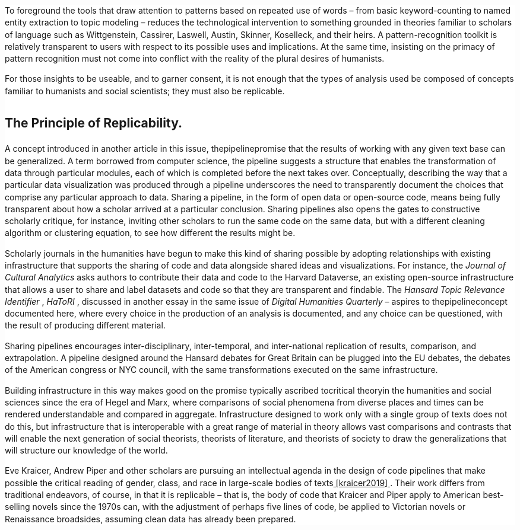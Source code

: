 To foreground the tools that draw attention to patterns based on repeated use of words – from basic keyword-counting to named entity extraction to topic modeling – reduces the technological intervention to something grounded in theories familiar to scholars of language such as Wittgenstein, Cassirer, Laswell, Austin, Skinner, Koselleck, and their heirs. A pattern-recognition toolkit is relatively transparent to users with respect to its possible uses and implications. At the same time, insisting on the primacy of pattern recognition must not come into conflict with the reality of the plural desires of humanists.

For those insights to be useable, and to garner consent, it is not enough that the types of analysis used be composed of concepts familiar to humanists and social scientists; they must also be replicable.




## The Principle of Replicability.

A concept introduced in another article in this issue, thepipelinepromise that the results of working with any given text base can be generalized. A term borrowed from computer science, the pipeline suggests a structure that enables the transformation of data through particular modules, each of which is completed before the next takes over. Conceptually, describing the way that a particular data visualization was produced through a pipeline underscores the need to transparently document the choices that comprise any particular approach to data. Sharing a pipeline, in the form of open data or open-source code, means being fully transparent about how a scholar arrived at a particular conclusion. Sharing pipelines also opens the gates to constructive scholarly critique, for instance, inviting other scholars to run the same code on the same data, but with a different cleaning algorithm or clustering equation, to see how different the results might be.

Scholarly journals in the humanities have begun to make this kind of sharing possible by adopting relationships with existing infrastructure that supports the sharing of code and data alongside shared ideas and visualizations. For instance, the _Journal of Cultural Analytics_ asks authors to contribute their data and code to the Harvard Dataverse, an existing open-source infrastructure that allows a user to share and label datasets and code so that they are transparent and findable. The _Hansard Topic Relevance Identifier_ , _HaToRI_ , discussed in another essay in the same issue of _Digital Humanities Quarterly_ – aspires to thepipelineconcept documented here, where every choice in the production of an analysis is documented, and any choice can be questioned, with the result of producing different material.

Sharing pipelines encourages inter-disciplinary, inter-temporal, and inter-national replication of results, comparison, and extrapolation. A pipeline designed around the Hansard debates for Great Britain can be plugged into the EU debates, the debates of the American congress or NYC council, with the same transformations executed on the same infrastructure.

Building infrastructure in this way makes good on the promise typically ascribed tocritical theoryin the humanities and social sciences since the era of Hegel and Marx, where comparisons of social phenomena from diverse places and times can be rendered understandable and compared in aggregate. Infrastructure designed to work only with a single group of texts does not do this, but infrastructure that is interoperable with a great range of material in theory allows vast comparisons and contrasts that will enable the next generation of social theorists, theorists of literature, and theorists of society to draw the generalizations that will structure our knowledge of the world.

Eve Kraicer, Andrew Piper and other scholars are pursuing an intellectual agenda in the design of code pipelines that make possible the critical reading of gender, class, and race in large-scale bodies of texts<a class="footnote-ref" href="#kraicer2019"> [kraicer2019] </a>. Their work differs from traditional endeavors, of course, in that it is replicable – that is, the body of code that Kraicer and Piper apply to American best-selling novels since the 1970s can, with the adjustment of perhaps five lines of code, be applied to Victorian novels or Renaissance broadsides, assuming clean data has already been prepared.


[^1]: The scholar in question left the university in protest, prior to the activation of the inquisitor panel or the tenure review board. The review panel was proposed alongside a series of requirements that would have allowed the department to dictate the scholar’s future research projects, demands that, in the context of the scholar’s publication history, appeared designed explicitly to punish new research agendas.## Bibliography